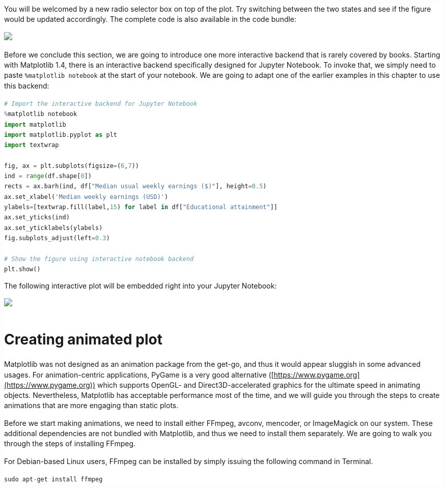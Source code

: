 You will be welcomed by a new radio selector box on top of the plot. Try switching between the two states and see if the figure would be updated accordingly. The complete code is also available in the code bundle:

![](img/57ac5081-9361-4cc7-aa1b-8cea80ae2003.png)

Before we conclude this section, we are going to introduce one more interactive backend that is rarely covered by books. Starting with Matplotlib 1.4, there is an interactive backend specifically designed for Jupyter Notebook. To invoke that, we simply need to paste `%matplotlib notebook` at the start of your notebook. We are going to adapt one of the earlier examples in this chapter to use this backend:

```py
# Import the interactive backend for Jupyter Notebook
%matplotlib notebook
import matplotlib
import matplotlib.pyplot as plt
import textwrap

fig, ax = plt.subplots(figsize=(6,7))
ind = range(df.shape[0])
rects = ax.barh(ind, df["Median usual weekly earnings ($)"], height=0.5)
ax.set_xlabel('Median weekly earnings (USD)')
ylabels=[textwrap.fill(label,15) for label in df["Educational attainment"]]
ax.set_yticks(ind)
ax.set_yticklabels(ylabels)
fig.subplots_adjust(left=0.3)

# Show the figure using interactive notebook backend
plt.show()
```

The following interactive plot will be embedded right into your Jupyter Notebook:

![](img/e06418fb-48b0-4652-943c-7e2b81d29a75.png)

# Creating animated plot

Matplotlib was not designed as an animation package from the get-go, and thus it would appear sluggish in some advanced usages. For animation-centric applications, PyGame is a very good alternative ([https://www.pygame.org](https://www.pygame.org)) which supports OpenGL- and Direct3D-accelerated graphics for the ultimate speed in animating objects. Nevertheless, Matplotlib has acceptable performance most of the time, and we will guide you through the steps to create animations that are more engaging than static plots.

Before we start making animations, we need to install either FFmpeg, avconv, mencoder, or ImageMagick on our system. These additional dependencies are not bundled with Matplotlib, and thus we need to install them separately. We are going to walk you through the steps of installing FFmpeg.

For Debian-based Linux users, FFmpeg can be installed by simply issuing the following command in Terminal.

```py
sudo apt-get install ffmpeg
```
